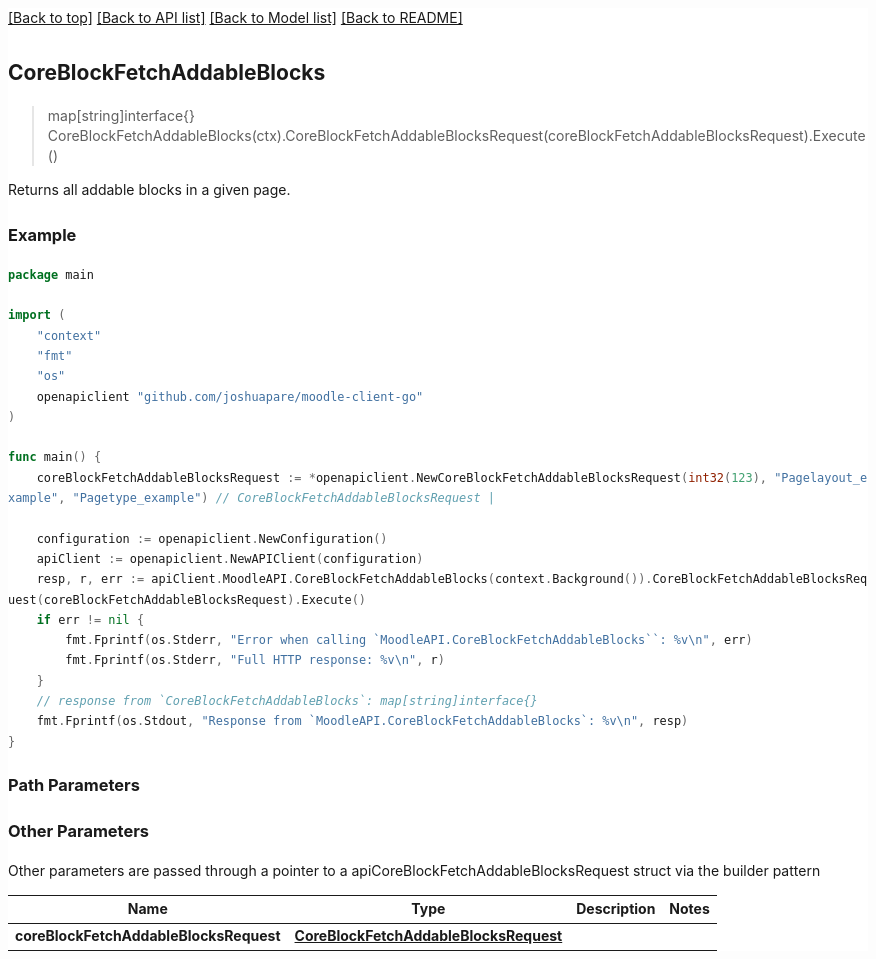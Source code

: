 [[Back to top]](#) [[Back to API list]](../README.md#documentation-for-api-endpoints)
[[Back to Model list]](../README.md#documentation-for-models)
[[Back to README]](../README.md)


## CoreBlockFetchAddableBlocks

> map[string]interface{} CoreBlockFetchAddableBlocks(ctx).CoreBlockFetchAddableBlocksRequest(coreBlockFetchAddableBlocksRequest).Execute()

Returns all addable blocks in a given page.



### Example

```go
package main

import (
	"context"
	"fmt"
	"os"
	openapiclient "github.com/joshuapare/moodle-client-go"
)

func main() {
	coreBlockFetchAddableBlocksRequest := *openapiclient.NewCoreBlockFetchAddableBlocksRequest(int32(123), "Pagelayout_example", "Pagetype_example") // CoreBlockFetchAddableBlocksRequest | 

	configuration := openapiclient.NewConfiguration()
	apiClient := openapiclient.NewAPIClient(configuration)
	resp, r, err := apiClient.MoodleAPI.CoreBlockFetchAddableBlocks(context.Background()).CoreBlockFetchAddableBlocksRequest(coreBlockFetchAddableBlocksRequest).Execute()
	if err != nil {
		fmt.Fprintf(os.Stderr, "Error when calling `MoodleAPI.CoreBlockFetchAddableBlocks``: %v\n", err)
		fmt.Fprintf(os.Stderr, "Full HTTP response: %v\n", r)
	}
	// response from `CoreBlockFetchAddableBlocks`: map[string]interface{}
	fmt.Fprintf(os.Stdout, "Response from `MoodleAPI.CoreBlockFetchAddableBlocks`: %v\n", resp)
}
```

### Path Parameters



### Other Parameters

Other parameters are passed through a pointer to a apiCoreBlockFetchAddableBlocksRequest struct via the builder pattern


Name | Type | Description  | Notes
------------- | ------------- | ------------- | -------------
 **coreBlockFetchAddableBlocksRequest** | [**CoreBlockFetchAddableBlocksRequest**](CoreBlockFetchAddableBlocksRequest.md) |  | 
